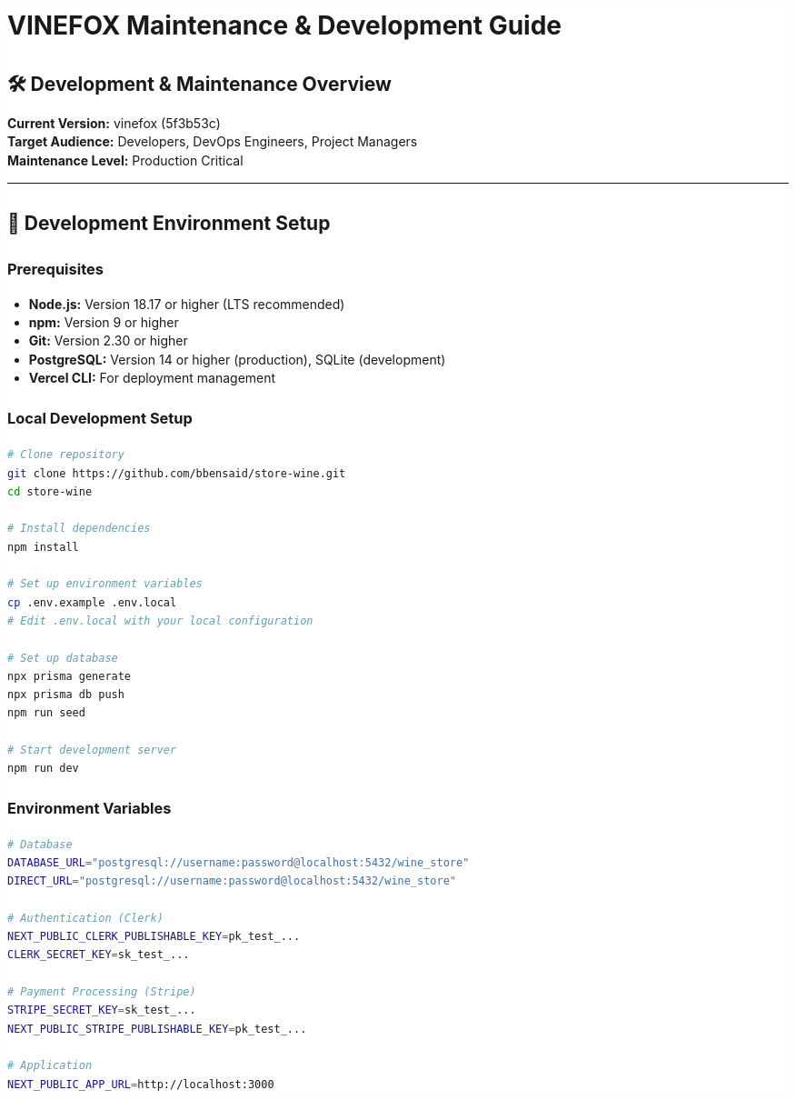 # VINEFOX Maintenance & Development Guide

## 🛠️ Development & Maintenance Overview

**Current Version:** vinefox (5f3b53c)  
**Target Audience:** Developers, DevOps Engineers, Project Managers  
**Maintenance Level:** Production Critical

---

## 🚀 Development Environment Setup

### Prerequisites

- **Node.js:** Version 18.17 or higher (LTS recommended)
- **npm:** Version 9 or higher
- **Git:** Version 2.30 or higher
- **PostgreSQL:** Version 14 or higher (production), SQLite (development)
- **Vercel CLI:** For deployment management

### Local Development Setup

```bash
# Clone repository
git clone https://github.com/bbensaid/store-wine.git
cd store-wine

# Install dependencies
npm install

# Set up environment variables
cp .env.example .env.local
# Edit .env.local with your local configuration

# Set up database
npx prisma generate
npx prisma db push
npm run seed

# Start development server
npm run dev
```

### Environment Variables

```bash
# Database
DATABASE_URL="postgresql://username:password@localhost:5432/wine_store"
DIRECT_URL="postgresql://username:password@localhost:5432/wine_store"

# Authentication (Clerk)
NEXT_PUBLIC_CLERK_PUBLISHABLE_KEY=pk_test_...
CLERK_SECRET_KEY=sk_test_...

# Payment Processing (Stripe)
STRIPE_SECRET_KEY=sk_test_...
NEXT_PUBLIC_STRIPE_PUBLISHABLE_KEY=pk_test_...

# Application
NEXT_PUBLIC_APP_URL=http://localhost:3000
```
